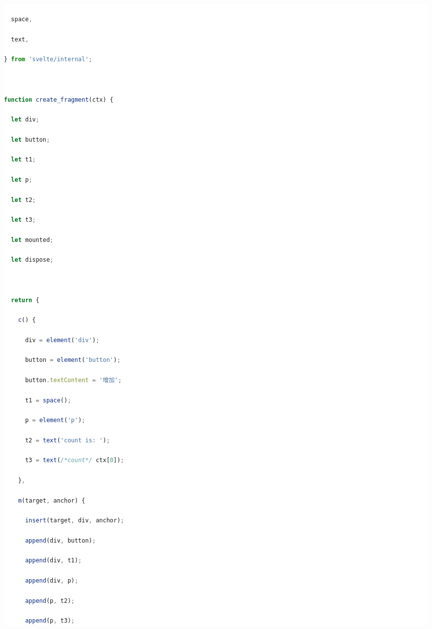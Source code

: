 ````js

  space,

  text,

} from 'svelte/internal';



function create_fragment(ctx) {

  let div;

  let button;

  let t1;

  let p;

  let t2;

  let t3;

  let mounted;

  let dispose;



  return {

    c() {

      div = element('div');

      button = element('button');

      button.textContent = '增加';

      t1 = space();

      p = element('p');

      t2 = text('count is: ');

      t3 = text(/*count*/ ctx[0]);

    },

    m(target, anchor) {

      insert(target, div, anchor);

      append(div, button);

      append(div, t1);

      append(div, p);

      append(p, t2);

      append(p, t3);

````